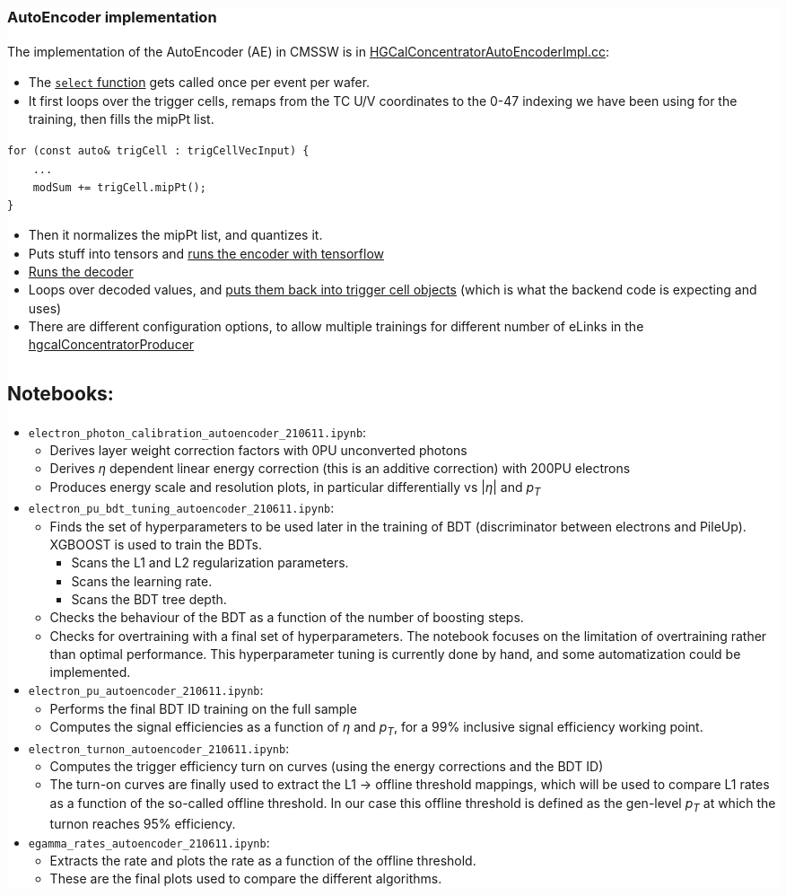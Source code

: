 ### AutoEncoder implementation 
The implementation of the AutoEncoder (AE) in CMSSW is in [HGCalConcentratorAutoEncoderImpl.cc](https://github.com/PFCal-dev/cmssw/blob/v3.23.3_1130/L1Trigger/L1THGCal/src/concentrator/HGCalConcentratorAutoEncoderImpl.cc):
- The [`select` function](https://github.com/PFCal-dev/cmssw/blob/v3.23.3_1130/L1Trigger/L1THGCal/src/concentrator/HGCalConcentratorAutoEncoderImpl.cc#L122-L174) gets called once per event per wafer.
- It first loops over the trigger cells, remaps from the TC U/V coordinates to the 0-47 indexing we have been using for the training, then fills the mipPt list.
```  
for (const auto& trigCell : trigCellVecInput) {
    ...
    modSum += trigCell.mipPt();
}
```
- Then it normalizes the mipPt list, and quantizes it. 
- Puts stuff into tensors and [runs the encoder with tensorflow](https://github.com/PFCal-dev/cmssw/blob/v3.23.3_1130/L1Trigger/L1THGCal/src/concentrator/HGCalConcentratorAutoEncoderImpl.cc#L198-L225)
- [Runs the decoder](https://github.com/PFCal-dev/cmssw/blob/v3.23.3_1130/L1Trigger/L1THGCal/src/concentrator/HGCalConcentratorAutoEncoderImpl.cc#L227-L248)
- Loops over decoded values, and [puts them back into trigger cell objects](https://github.com/PFCal-dev/cmssw/blob/v3.23.3_1130/L1Trigger/L1THGCal/src/concentrator/HGCalConcentratorAutoEncoderImpl.cc#L256-L304) (which is what the backend code is expecting and uses)
- There are different configuration options, to allow multiple trainings for different number of eLinks in the [hgcalConcentratorProducer](https://github.com/PFCal-dev/cmssw/blob/v3.23.3_1130/L1Trigger/L1THGCal/python/hgcalConcentratorProducer_cfi.py#L184-L226)

[comment]: <> (Danny's config /uscms/home/dnoonan/work/HGCAL/CMSSW_11_2_0_pre5/src/L1Trigger/L1THGCalUtilities/test/NewTrainings_QKeras_cfg.py)
[comment]: <> (it requires the models dir /uscms/home/dnoonan/work/HGCAL/CMSSW_11_2_0_pre5/src/L1Trigger/L1THGCalUtilities/test/AEmodels)

## Notebooks:

- `electron_photon_calibration_autoencoder_210611.ipynb`:
   - Derives layer weight correction factors with 0PU unconverted photons
   - Derives $\eta$ dependent linear energy correction (this is an additive correction) with 200PU electrons
   - Produces energy scale and resolution plots, in particular differentially vs $|\eta|$ and $p_T$
- `electron_pu_bdt_tuning_autoencoder_210611.ipynb`: 
   - Finds the set of hyperparameters to be used later in the training of BDT (discriminator between electrons and PileUp). XGBOOST is used to train the BDTs.
      - Scans the L1 and L2 regularization parameters. 
      - Scans the learning rate. 
      - Scans the BDT tree depth. 
   - Checks the behaviour of the BDT as a function of the number of boosting steps. 
   - Checks for overtraining with a final set of hyperparameters. The notebook focuses on the limitation of overtraining rather than optimal performance. This hyperparameter tuning is currently done by hand, and some automatization could be implemented. 
- `electron_pu_autoencoder_210611.ipynb`: 
   - Performs the final BDT ID training on the full sample
   - Computes the signal efficiencies as a function of $\eta$ and $p_T$, for a 99% inclusive signal efficiency working point.
- `electron_turnon_autoencoder_210611.ipynb`: 
   - Computes the trigger efficiency turn on curves (using the energy corrections and the BDT ID)
   - The turn-on curves are finally used to extract the L1 $\to$ offline threshold mappings, which will be used to compare L1 rates as a function of the so-called offline threshold. In our case this offline threshold is defined as the gen-level $p_T$ at which the turnon reaches 95% efficiency.
- `egamma_rates_autoencoder_210611.ipynb`: 
   - Extracts the rate and plots the rate as a function of the offline threshold.
   - These are the final plots used to compare the different algorithms.
